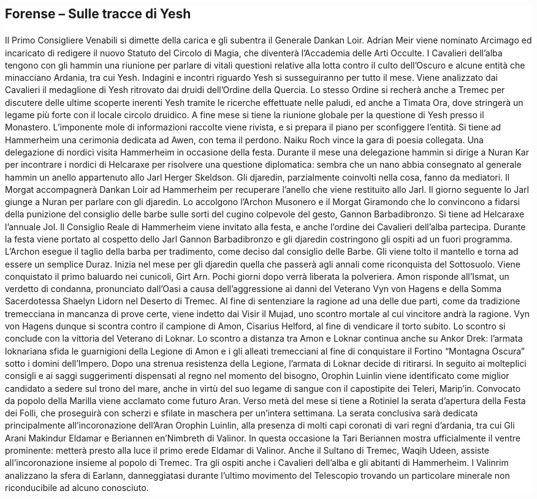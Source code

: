 ## Forense – Sulle tracce di Yesh
Il Primo Consigliere Venabili si dimette della carica e gli subentra il Generale Dankan Loir. Adrian Meir viene nominato Arcimago ed incaricato di redigere il nuovo Statuto del Circolo di Magia, che diventerà l’Accademia delle Arti Occulte.
I Cavalieri dell’alba tengono con gli hammin una riunione per parlare di vitali questioni relative alla lotta contro il culto dell’Oscuro e alcune entità che minacciano Ardania, tra cui Yesh. Indagini e incontri riguardo Yesh si susseguiranno per tutto il mese. Viene analizzato dai Cavalieri il medaglione di Yesh ritrovato dai druidi dell’Ordine della Quercia. Lo stesso Ordine si recherà anche a Tremec per discutere delle ultime scoperte inerenti Yesh tramite le ricerche effettuate nelle paludi, ed anche a Timata Ora, dove stringerà un legame più forte con il locale circolo druidico.
A fine mese si tiene la riunione globale per la questione di Yesh presso il Monastero. L’imponente mole di informazioni raccolte viene rivista, e si prepara il piano per sconfiggere l’entità.
Si tiene ad Hammerheim una cerimonia dedicata ad Awen, con tema il perdono. Naiku Roch vince la gara di poesia collegata. Una delegazione di nordici visita Hammerheim in occasione della festa.
Durante il mese una delegazione hammin si dirige a Nuran Kar per incontrare i nordici di Helcaraxe per risolvere una questione diplomatica: sembra che un nano abbia consegnato al generale hammin un anello appartenuto allo Jarl Herger Skeldson. Gli djaredin, parzialmente coinvolti nella cosa, fanno da mediatori. Il Morgat accompagnerà Dankan Loir ad Hammerheim per recuperare l’anello che viene restituito allo Jarl.
Il giorno seguente lo Jarl giunge a Nuran per parlare con gli djaredin. Lo accolgono l’Archon Musonero e il Morgat Giramondo che lo convincono a fidarsi della punizione del consiglio delle barbe sulle sorti del cugino colpevole del gesto, Gannon Barbadibronzo.
Si tiene ad Helcaraxe l’annuale Jol. Il Consiglio Reale di Hammerheim viene invitato alla festa, e anche l’ordine dei Cavalieri dell’alba partecipa.
Durante la festa viene portato al cospetto dello Jarl Gannon Barbadibronzo e gli djaredin costringono gli ospiti ad un fuori programma. L’Archon esegue il taglio della barba per tradimento, come deciso dal consiglio delle Barbe. Gli viene tolto il mantello e torna ad essere un semplice Duraz.
Inizia nel mese per gli djaredin quella che passerà agli annali come riconquista del Sottosuolo. Viene conquistato il primo baluardo nei cunicoli, Girt Arn. Pochi giorni dopo verrà liberata la polveriera.
Amon risponde all’Ismat, un verdetto di condanna, pronunciato dall’Oasi a causa dell’aggressione ai danni del Veterano Vyn von Hagens e della Somma Sacerdotessa Shaelyn Lidorn nel Deserto di Tremec. Al fine di sentenziare la ragione ad una delle due parti, come da tradizione tremecciana in mancanza di prove certe, viene indetto dai Visir il Mujad, uno scontro mortale al cui vincitore andrà la ragione.
Vyn von Hagens dunque si scontra contro il campione di Amon, Cisarius Helford, al fine di vendicare il torto subito. Lo scontro si conclude con la vittoria del Veterano di Loknar.
Lo scontro a distanza tra Amon e Loknar continua anche su Ankor Drek: l’armata loknariana sfida le guarnigioni della Legione di Amon e i gli alleati tremecciani al fine di conquistare il Fortino “Montagna Oscura” sotto i domini dell’Impero. Dopo una strenua resistenza della Legione, l’armata di Loknar decide di ritirarsi.
In seguito ai molteplici consigli e ai saggi suggerimenti dispensati al regno nel momento del bisogno, Orophin Luinlin viene identificato come miglior candidato a sedere sul trono del mare, anche in virtù del suo legame di sangue con il capostipite dei Teleri, Marip’in.
Convocato da popolo della Marilla viene acclamato come futuro Aran.
Verso metà del mese si tiene a Rotiniel la serata d’apertura della Festa dei Folli, che proseguirà con scherzi e sfilate in maschera per un’intera settimana. La serata conclusiva sarà dedicata principalmente all’incoronazione dell’Aran Orophin Luinlin, alla presenza di molti capi coronati di vari regni d’ardania, tra cui Gli Arani Makindur Eldamar e Beriannen en’Nimbreth di Valinor. In questa occasione la Tari Beriannen mostra ufficialmente il ventre prominente: metterà presto alla luce il primo erede Eldamar di Valinor. Anche il Sultano di Tremec, Waqih Udeen, assiste all’incoronazione insieme al popolo di Tremec. Tra gli ospiti anche i Cavalieri dell’alba e gli abitanti di Hammerheim.
I Valinrim analizzano la sfera di Earlann, danneggiatasi durante l’ultimo movimento del Telescopio trovando un particolare minerale non riconducibile ad alcuno conosciuto.
